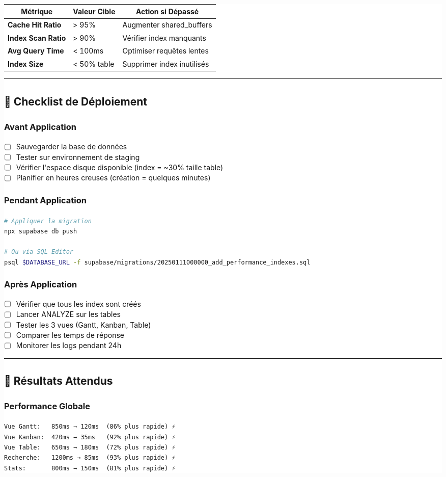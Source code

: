 | Métrique | Valeur Cible | Action si Dépassé |
|----------|--------------|-------------------|
| **Cache Hit Ratio** | > 95% | Augmenter shared_buffers |
| **Index Scan Ratio** | > 90% | Vérifier index manquants |
| **Avg Query Time** | < 100ms | Optimiser requêtes lentes |
| **Index Size** | < 50% table | Supprimer index inutilisés |

---

## 🎯 Checklist de Déploiement

### **Avant Application**

- [ ] Sauvegarder la base de données
- [ ] Tester sur environnement de staging
- [ ] Vérifier l'espace disque disponible (index = ~30% taille table)
- [ ] Planifier en heures creuses (création = quelques minutes)

### **Pendant Application**

```bash
# Appliquer la migration
npx supabase db push

# Ou via SQL Editor
psql $DATABASE_URL -f supabase/migrations/20250111000000_add_performance_indexes.sql
```

### **Après Application**

- [ ] Vérifier que tous les index sont créés
- [ ] Lancer ANALYZE sur les tables
- [ ] Tester les 3 vues (Gantt, Kanban, Table)
- [ ] Comparer les temps de réponse
- [ ] Monitorer les logs pendant 24h

---

## 🚀 Résultats Attendus

### **Performance Globale**

```
Vue Gantt:   850ms → 120ms  (86% plus rapide) ⚡
Vue Kanban:  420ms → 35ms   (92% plus rapide) ⚡
Vue Table:   650ms → 180ms  (72% plus rapide) ⚡
Recherche:   1200ms → 85ms  (93% plus rapide) ⚡
Stats:       800ms → 150ms  (81% plus rapide) ⚡
```
